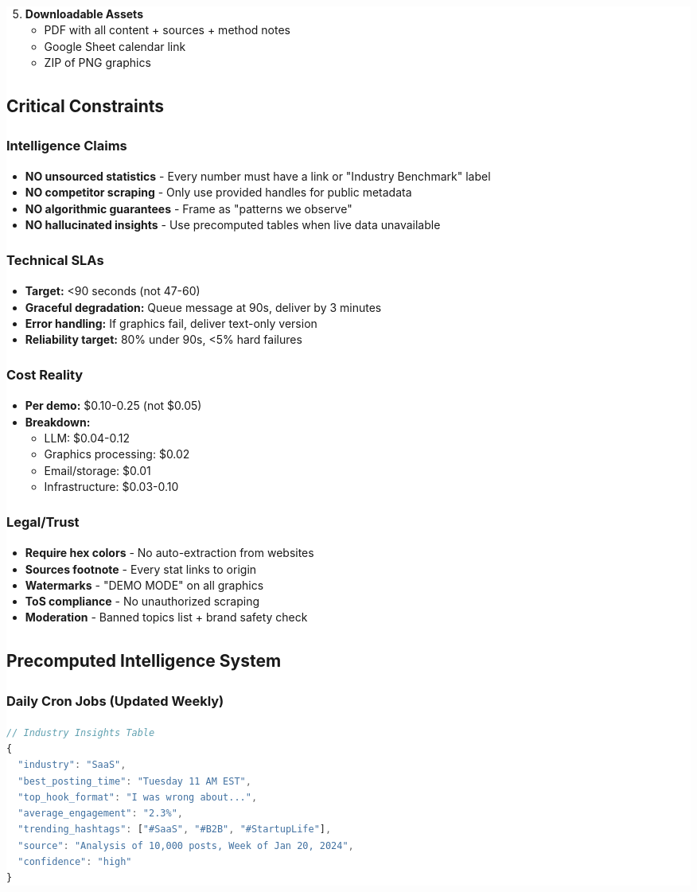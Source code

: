 5. **Downloadable Assets**
   - PDF with all content + sources + method notes
   - Google Sheet calendar link
   - ZIP of PNG graphics

## Critical Constraints

### Intelligence Claims
- **NO unsourced statistics** - Every number must have a link or "Industry Benchmark" label
- **NO competitor scraping** - Only use provided handles for public metadata
- **NO algorithmic guarantees** - Frame as "patterns we observe"
- **NO hallucinated insights** - Use precomputed tables when live data unavailable

### Technical SLAs
- **Target:** <90 seconds (not 47-60)
- **Graceful degradation:** Queue message at 90s, deliver by 3 minutes
- **Error handling:** If graphics fail, deliver text-only version
- **Reliability target:** 80% under 90s, <5% hard failures

### Cost Reality
- **Per demo:** $0.10-0.25 (not $0.05)
- **Breakdown:**
  - LLM: $0.04-0.12
  - Graphics processing: $0.02
  - Email/storage: $0.01
  - Infrastructure: $0.03-0.10

### Legal/Trust
- **Require hex colors** - No auto-extraction from websites
- **Sources footnote** - Every stat links to origin
- **Watermarks** - "DEMO MODE" on all graphics
- **ToS compliance** - No unauthorized scraping
- **Moderation** - Banned topics list + brand safety check

## Precomputed Intelligence System

### Daily Cron Jobs (Updated Weekly)
```javascript
// Industry Insights Table
{
  "industry": "SaaS",
  "best_posting_time": "Tuesday 11 AM EST",
  "top_hook_format": "I was wrong about...",
  "average_engagement": "2.3%",
  "trending_hashtags": ["#SaaS", "#B2B", "#StartupLife"],
  "source": "Analysis of 10,000 posts, Week of Jan 20, 2024",
  "confidence": "high"
}
```
